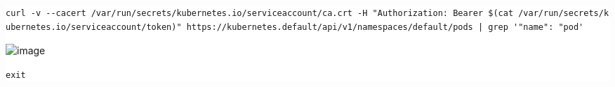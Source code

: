 ```
curl -v --cacert /var/run/secrets/kubernetes.io/serviceaccount/ca.crt -H "Authorization: Bearer $(cat /var/run/secrets/kubernetes.io/serviceaccount/token)" https://kubernetes.default/api/v1/namespaces/default/pods | grep '"name": "pod'
```
![image](https://github.com/user-attachments/assets/d86c2a9f-8de5-4b04-8563-4d8bbbfd67b2)
```
exit
```

